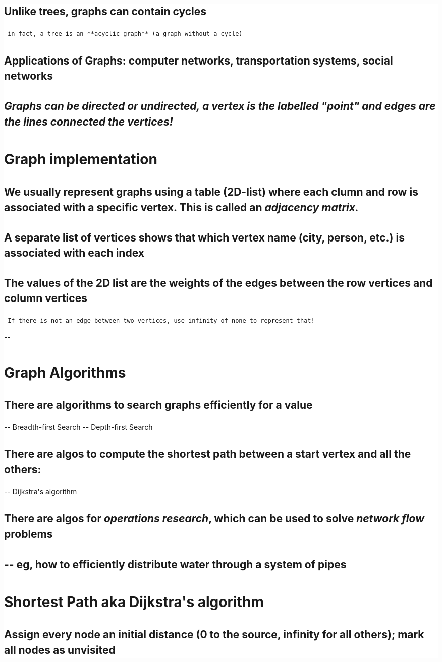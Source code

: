 ## Unlike trees, graphs can contain cycles
	-in fact, a tree is an **acyclic graph** (a graph without a cycle)

## Applications of Graphs: computer networks, transportation systems, social networks

*Graphs can be directed or undirected, a vertex is the labelled "point" and edges are the lines connected the vertices!*
--

# Graph implementation

## We usually represent graphs using a table (2D-list) where each clumn and row is associated with a specific vertex. This is called an *adjacency matrix.*

## A separate list of vertices shows that which vertex name (city, person, etc.) is associated with each index

## The values of the 2D list are the weights of the edges between the row vertices and column vertices
	-If there is not an edge between two vertices, use infinity of none to represent that!
--

# Graph Algorithms

## There are algorithms to search graphs efficiently for a value
-- Breadth-first Search
-- Depth-first Search

## There are algos to compute the shortest path between a start vertex and all the others:
-- Dijkstra's algorithm

## There are algos for *operations research*, which can be used to solve *network flow* problems
-- eg, how to efficiently distribute water through a system of pipes
--


# Shortest Path aka Dijkstra's algorithm
## Assign every node an initial distance (0 to the source, infinity for all others); mark all nodes as unvisited
